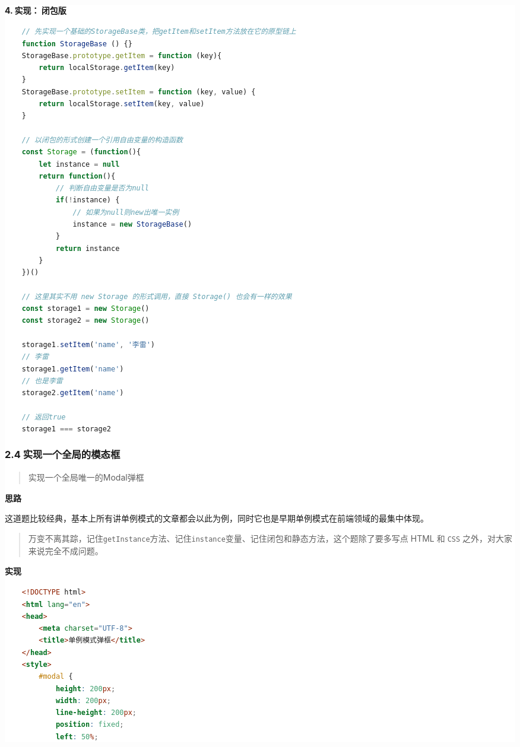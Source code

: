 ```js
```

**4\. 实现： 闭包版**
```js
    // 先实现一个基础的StorageBase类，把getItem和setItem方法放在它的原型链上
    function StorageBase () {}
    StorageBase.prototype.getItem = function (key){
        return localStorage.getItem(key)
    }
    StorageBase.prototype.setItem = function (key, value) {
        return localStorage.setItem(key, value)
    }
    
    // 以闭包的形式创建一个引用自由变量的构造函数
    const Storage = (function(){
        let instance = null
        return function(){
            // 判断自由变量是否为null
            if(!instance) {
                // 如果为null则new出唯一实例
                instance = new StorageBase()
            }
            return instance
        }
    })()
    
    // 这里其实不用 new Storage 的形式调用，直接 Storage() 也会有一样的效果 
    const storage1 = new Storage()
    const storage2 = new Storage()
    
    storage1.setItem('name', '李雷')
    // 李雷
    storage1.getItem('name')
    // 也是李雷
    storage2.getItem('name')
    
    // 返回true
    storage1 === storage2
```

### 2.4 实现一个全局的模态框

> 实现一个全局唯一的Modal弹框

**思路**

这道题比较经典，基本上所有讲单例模式的文章都会以此为例，同时它也是早期单例模式在前端领域的最集中体现。

> 万变不离其踪，记住`getInstance`方法、记住`instance`变量、记住闭包和静态方法，这个题除了要多写点 HTML 和 `CSS`
> 之外，对大家来说完全不成问题。

**实现**
```html
    <!DOCTYPE html>
    <html lang="en">
    <head>
        <meta charset="UTF-8">
        <title>单例模式弹框</title>
    </head>
    <style>
        #modal {
            height: 200px;
            width: 200px;
            line-height: 200px;
            position: fixed;
            left: 50%;
```